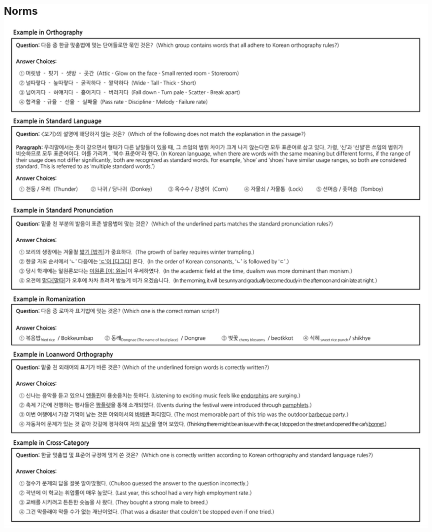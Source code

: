 ## Norms
<img src='https://github.com/SungHo3268/KoGEM/blob/main/examples/category/example_norms.png' width='100%'>
